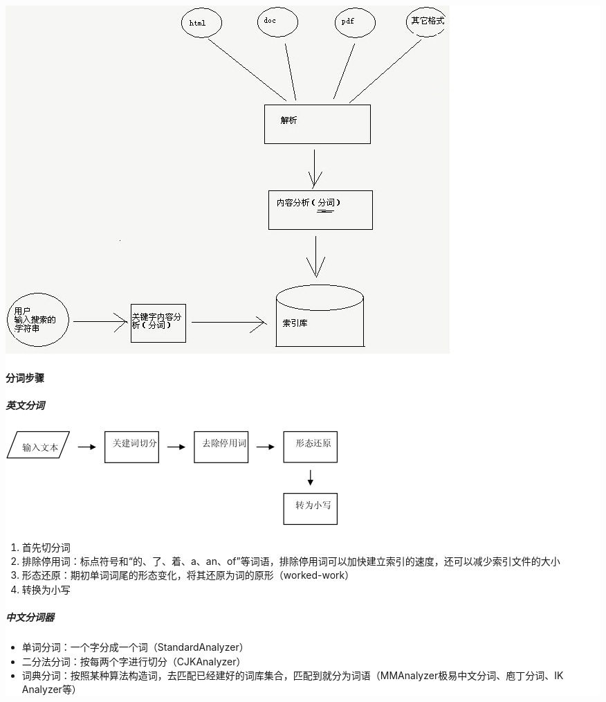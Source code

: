 ![keyAnalyzer](/static/img/Lucene/keyAnalyzer.png "keyAnalyzer")

#### 分词步骤

##### 英文分词

![en_analyzer](/static/img/Lucene/en_analyzer.PNG "en_analyzer")

1. 首先切分词
2. 排除停用词：标点符号和“的、了、着、a、an、of”等词语，排除停用词可以加快建立索引的速度，还可以减少索引文件的大小
3. 形态还原：期初单词词尾的形态变化，将其还原为词的原形（worked-work）
4. 转换为小写

##### 中文分词器

* 单词分词：一个字分成一个词（StandardAnalyzer）
* 二分法分词：按每两个字进行切分（CJKAnalyzer）
* 词典分词：按照某种算法构造词，去匹配已经建好的词库集合，匹配到就分为词语（MMAnalyzer极易中文分词、庖丁分词、IK Analyzer等）  

